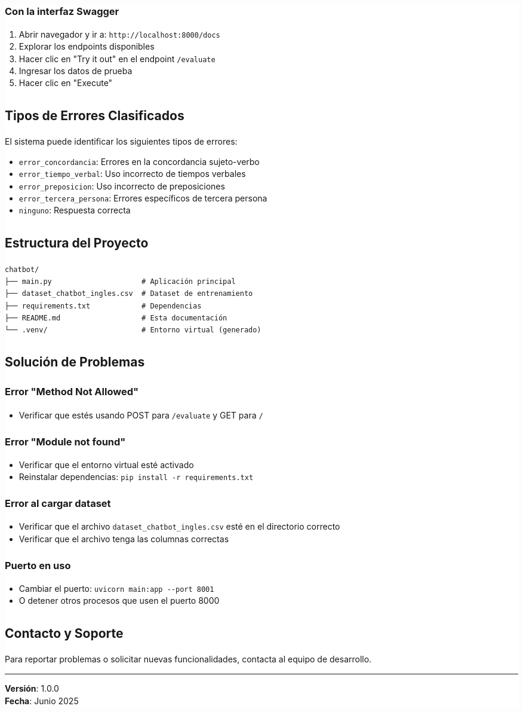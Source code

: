### Con la interfaz Swagger

1. Abrir navegador y ir a: `http://localhost:8000/docs`
2. Explorar los endpoints disponibles
3. Hacer clic en "Try it out" en el endpoint `/evaluate`
4. Ingresar los datos de prueba
5. Hacer clic en "Execute"

## Tipos de Errores Clasificados

El sistema puede identificar los siguientes tipos de errores:

- `error_concordancia`: Errores en la concordancia sujeto-verbo
- `error_tiempo_verbal`: Uso incorrecto de tiempos verbales
- `error_preposicion`: Uso incorrecto de preposiciones
- `error_tercera_persona`: Errores específicos de tercera persona
- `ninguno`: Respuesta correcta

## Estructura del Proyecto

```
chatbot/
├── main.py                     # Aplicación principal
├── dataset_chatbot_ingles.csv  # Dataset de entrenamiento
├── requirements.txt            # Dependencias
├── README.md                   # Esta documentación
└── .venv/                      # Entorno virtual (generado)
```

## Solución de Problemas

### Error "Method Not Allowed"
- Verificar que estés usando POST para `/evaluate` y GET para `/`

### Error "Module not found"
- Verificar que el entorno virtual esté activado
- Reinstalar dependencias: `pip install -r requirements.txt`

### Error al cargar dataset
- Verificar que el archivo `dataset_chatbot_ingles.csv` esté en el directorio correcto
- Verificar que el archivo tenga las columnas correctas

### Puerto en uso
- Cambiar el puerto: `uvicorn main:app --port 8001`
- O detener otros procesos que usen el puerto 8000

## Contacto y Soporte

Para reportar problemas o solicitar nuevas funcionalidades, contacta al equipo de desarrollo.

---

**Versión**: 1.0.0  
**Fecha**: Junio 2025
